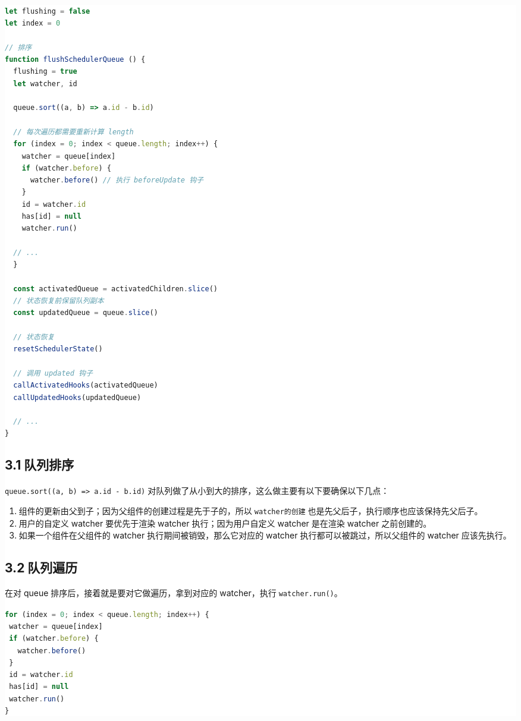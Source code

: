 ```js
let flushing = false
let index = 0

// 排序
function flushSchedulerQueue () {
  flushing = true
  let watcher, id

  queue.sort((a, b) => a.id - b.id)

  // 每次遍历都需要重新计算 length
  for (index = 0; index < queue.length; index++) {
    watcher = queue[index]
    if (watcher.before) {
      watcher.before() // 执行 beforeUpdate 钩子
    }
    id = watcher.id
    has[id] = null
    watcher.run()

  // ...
  }

  const activatedQueue = activatedChildren.slice()
  // 状态恢复前保留队列副本
  const updatedQueue = queue.slice()

  // 状态恢复
  resetSchedulerState()

  // 调用 updated 钩子
  callActivatedHooks(activatedQueue)
  callUpdatedHooks(updatedQueue)

  // ...
}
```

## 3.1 队列排序

`queue.sort((a, b) => a.id - b.id)` 对队列做了从小到大的排序，这么做主要有以下要确保以下几点：

1. 组件的更新由父到子；因为父组件的创建过程是先于子的，所以 `watcher的创建` 也是先父后子，执行顺序也应该保持先父后子。
2. 用户的自定义 watcher 要优先于渲染 watcher 执行；因为用户自定义 watcher 是在渲染 watcher 之前创建的。
3. 如果一个组件在父组件的 watcher 执行期间被销毁，那么它对应的 watcher 执行都可以被跳过，所以父组件的 watcher 应该先执行。

## 3.2 队列遍历

在对 queue 排序后，接着就是要对它做遍历，拿到对应的 watcher，执行 `watcher.run()`。
```js
for (index = 0; index < queue.length; index++) {
 watcher = queue[index]
 if (watcher.before) {
   watcher.before()
 }
 id = watcher.id
 has[id] = null
 watcher.run()
}
```
